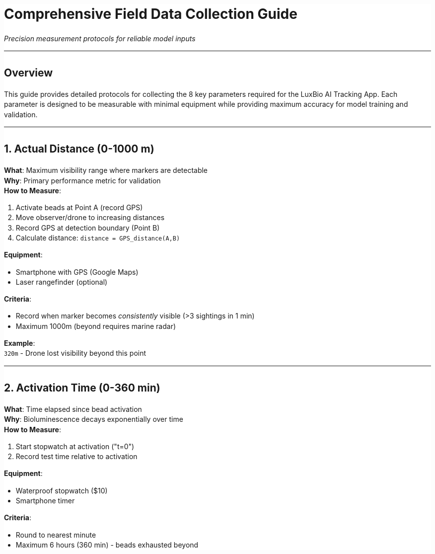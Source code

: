 # Comprehensive Field Data Collection Guide
*Precision measurement protocols for reliable model inputs*

---

## Overview

This guide provides detailed protocols for collecting the 8 key parameters required for the LuxBio AI Tracking App. Each parameter is designed to be measurable with minimal equipment while providing maximum accuracy for model training and validation.

---

## **1. Actual Distance (0-1000 m)**

**What**: Maximum visibility range where markers are detectable  
**Why**: Primary performance metric for validation  
**How to Measure**:  
1. Activate beads at Point A (record GPS)  
2. Move observer/drone to increasing distances  
3. Record GPS at detection boundary (Point B)  
4. Calculate distance: `distance = GPS_distance(A,B)`  

**Equipment**:  
- Smartphone with GPS (Google Maps)  
- Laser rangefinder (optional)  

**Criteria**:  
- Record when marker becomes *consistently* visible (>3 sightings in 1 min)  
- Maximum 1000m (beyond requires marine radar)  

**Example**:  
`320m` - Drone lost visibility beyond this point  

---

## **2. Activation Time (0-360 min)**

**What**: Time elapsed since bead activation  
**Why**: Bioluminescence decays exponentially over time  
**How to Measure**:  
1. Start stopwatch at activation ("t=0")  
2. Record test time relative to activation  

**Equipment**:  
- Waterproof stopwatch ($10)  
- Smartphone timer  

**Criteria**:  
- Round to nearest minute  
- Maximum 6 hours (360 min) - beads exhausted beyond  
